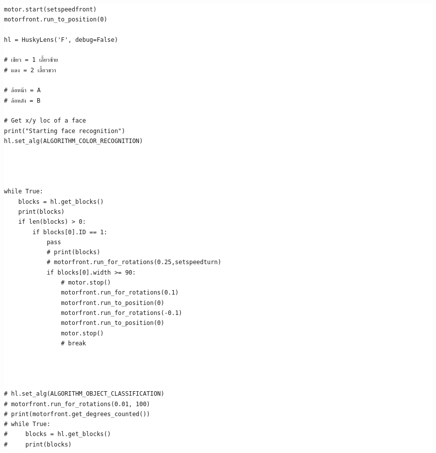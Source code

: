     motor.start(setspeedfront)
    motorfront.run_to_position(0)

    hl = HuskyLens('F', debug=False)

    # เขียว = 1 เลี้ยวซ้าย
    # แดง = 2 เลี้ยวขวา

    # ล้อหน้า = A
    # ล้อหลัง = B

    # Get x/y loc of a face
    print("Starting face recognition")
    hl.set_alg(ALGORITHM_COLOR_RECOGNITION)




    while True:
        blocks = hl.get_blocks()
        print(blocks)
        if len(blocks) > 0:
            if blocks[0].ID == 1:
                pass
                # print(blocks)
                # motorfront.run_for_rotations(0.25,setspeedturn)
                if blocks[0].width >= 90:
                    # motor.stop()
                    motorfront.run_for_rotations(0.1)
                    motorfront.run_to_position(0)
                    motorfront.run_for_rotations(-0.1)
                    motorfront.run_to_position(0)
                    motor.stop()
                    # break

        


    # hl.set_alg(ALGORITHM_OBJECT_CLASSIFICATION)
    # motorfront.run_for_rotations(0.01, 100)
    # print(motorfront.get_degrees_counted())
    # while True:
    #     blocks = hl.get_blocks()
    #     print(blocks)